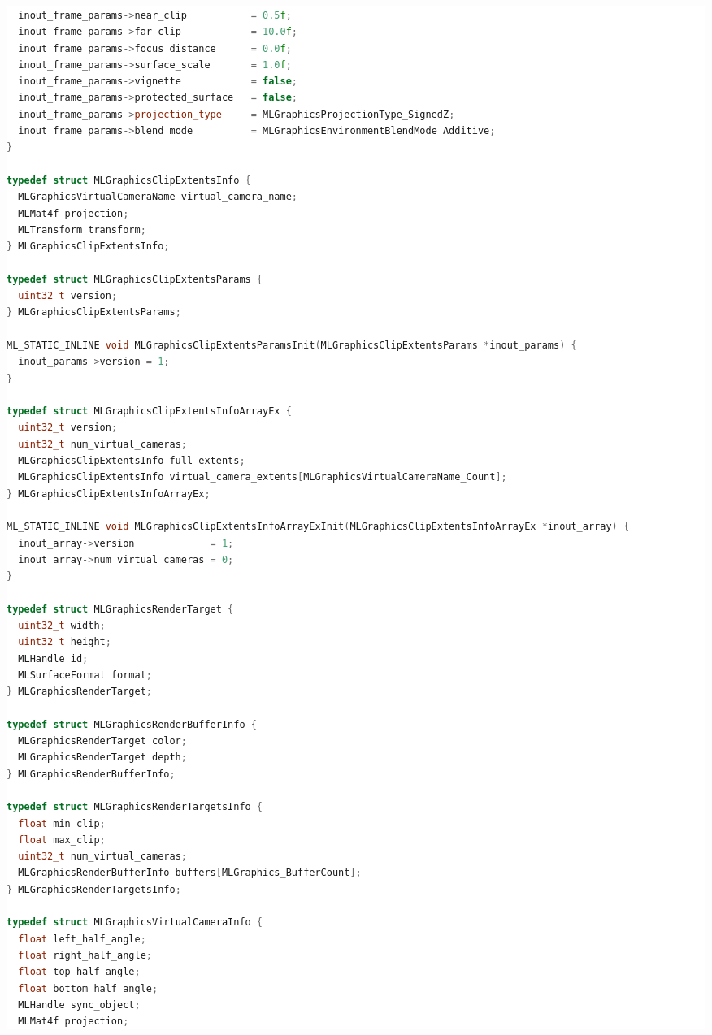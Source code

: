 ```cpp
  inout_frame_params->near_clip           = 0.5f;
  inout_frame_params->far_clip            = 10.0f;
  inout_frame_params->focus_distance      = 0.0f;
  inout_frame_params->surface_scale       = 1.0f;
  inout_frame_params->vignette            = false;
  inout_frame_params->protected_surface   = false;
  inout_frame_params->projection_type     = MLGraphicsProjectionType_SignedZ;
  inout_frame_params->blend_mode          = MLGraphicsEnvironmentBlendMode_Additive;
}

typedef struct MLGraphicsClipExtentsInfo {
  MLGraphicsVirtualCameraName virtual_camera_name;
  MLMat4f projection;
  MLTransform transform;
} MLGraphicsClipExtentsInfo;

typedef struct MLGraphicsClipExtentsParams {
  uint32_t version;
} MLGraphicsClipExtentsParams;

ML_STATIC_INLINE void MLGraphicsClipExtentsParamsInit(MLGraphicsClipExtentsParams *inout_params) {
  inout_params->version = 1;
}

typedef struct MLGraphicsClipExtentsInfoArrayEx {
  uint32_t version;
  uint32_t num_virtual_cameras;
  MLGraphicsClipExtentsInfo full_extents;
  MLGraphicsClipExtentsInfo virtual_camera_extents[MLGraphicsVirtualCameraName_Count];
} MLGraphicsClipExtentsInfoArrayEx;

ML_STATIC_INLINE void MLGraphicsClipExtentsInfoArrayExInit(MLGraphicsClipExtentsInfoArrayEx *inout_array) {
  inout_array->version             = 1;
  inout_array->num_virtual_cameras = 0;
}

typedef struct MLGraphicsRenderTarget {
  uint32_t width;
  uint32_t height;
  MLHandle id;
  MLSurfaceFormat format;
} MLGraphicsRenderTarget;

typedef struct MLGraphicsRenderBufferInfo {
  MLGraphicsRenderTarget color;
  MLGraphicsRenderTarget depth;
} MLGraphicsRenderBufferInfo;

typedef struct MLGraphicsRenderTargetsInfo {
  float min_clip;
  float max_clip;
  uint32_t num_virtual_cameras;
  MLGraphicsRenderBufferInfo buffers[MLGraphics_BufferCount];
} MLGraphicsRenderTargetsInfo;

typedef struct MLGraphicsVirtualCameraInfo {
  float left_half_angle;
  float right_half_angle;
  float top_half_angle;
  float bottom_half_angle;
  MLHandle sync_object;
  MLMat4f projection;
```